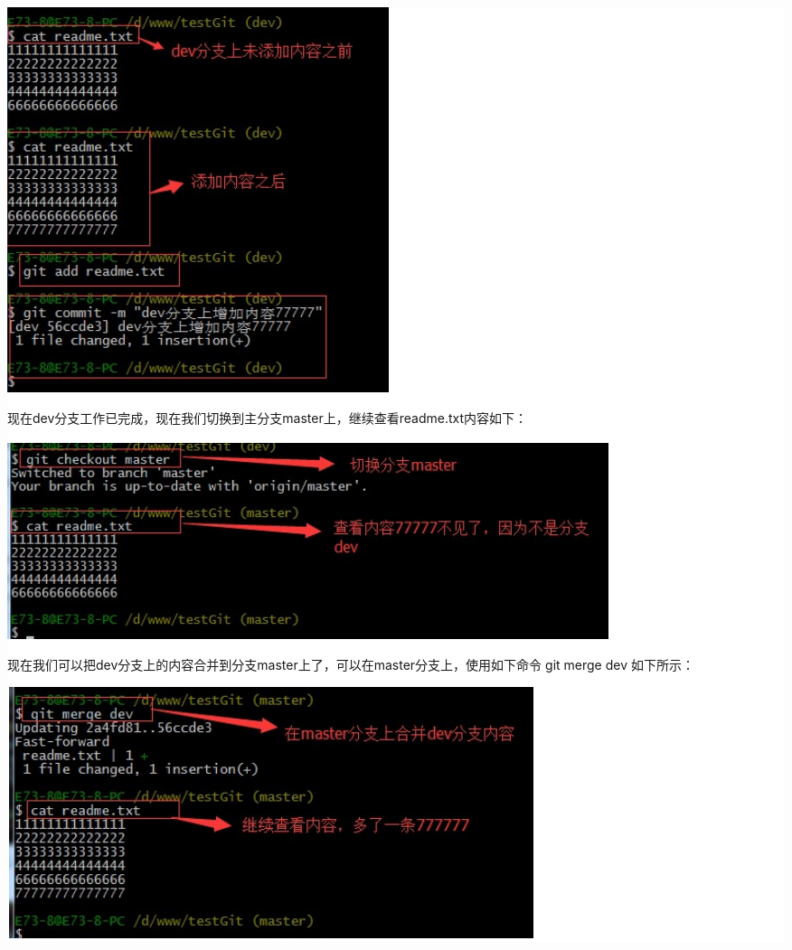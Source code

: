 ![](img/g46.png)

现在dev分支工作已完成，现在我们切换到主分支master上，继续查看readme.txt内容如下：


![](img/g47.png)

现在我们可以把dev分支上的内容合并到分支master上了，可以在master分支上，使用如下命令 git merge dev 如下所示：

![](img/g48.png)
